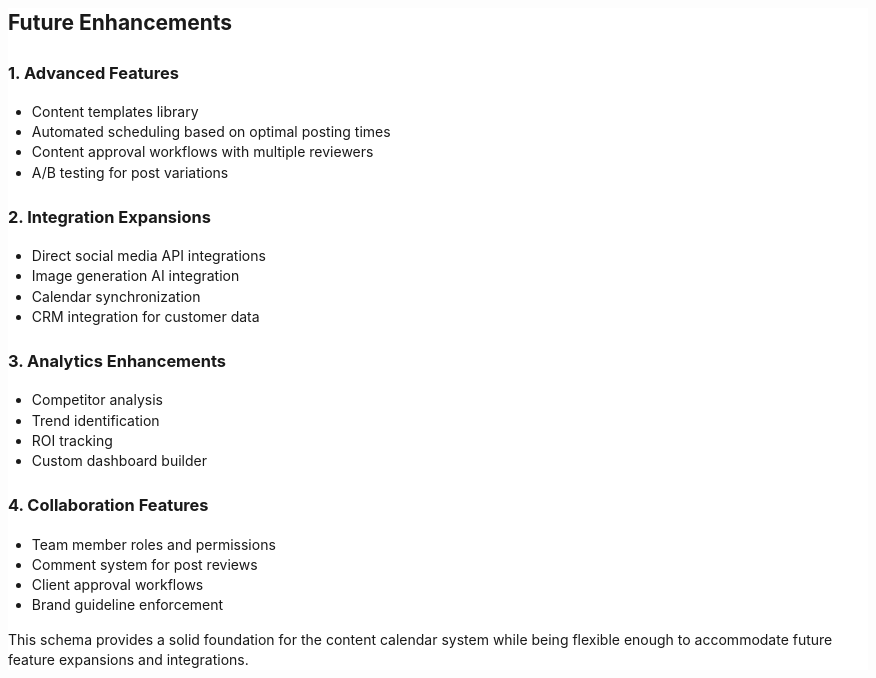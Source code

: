 ## Future Enhancements

### 1. Advanced Features
- Content templates library
- Automated scheduling based on optimal posting times
- Content approval workflows with multiple reviewers
- A/B testing for post variations

### 2. Integration Expansions
- Direct social media API integrations
- Image generation AI integration
- Calendar synchronization
- CRM integration for customer data

### 3. Analytics Enhancements
- Competitor analysis
- Trend identification
- ROI tracking
- Custom dashboard builder

### 4. Collaboration Features
- Team member roles and permissions
- Comment system for post reviews
- Client approval workflows
- Brand guideline enforcement

This schema provides a solid foundation for the content calendar system while being flexible enough to accommodate future feature expansions and integrations.